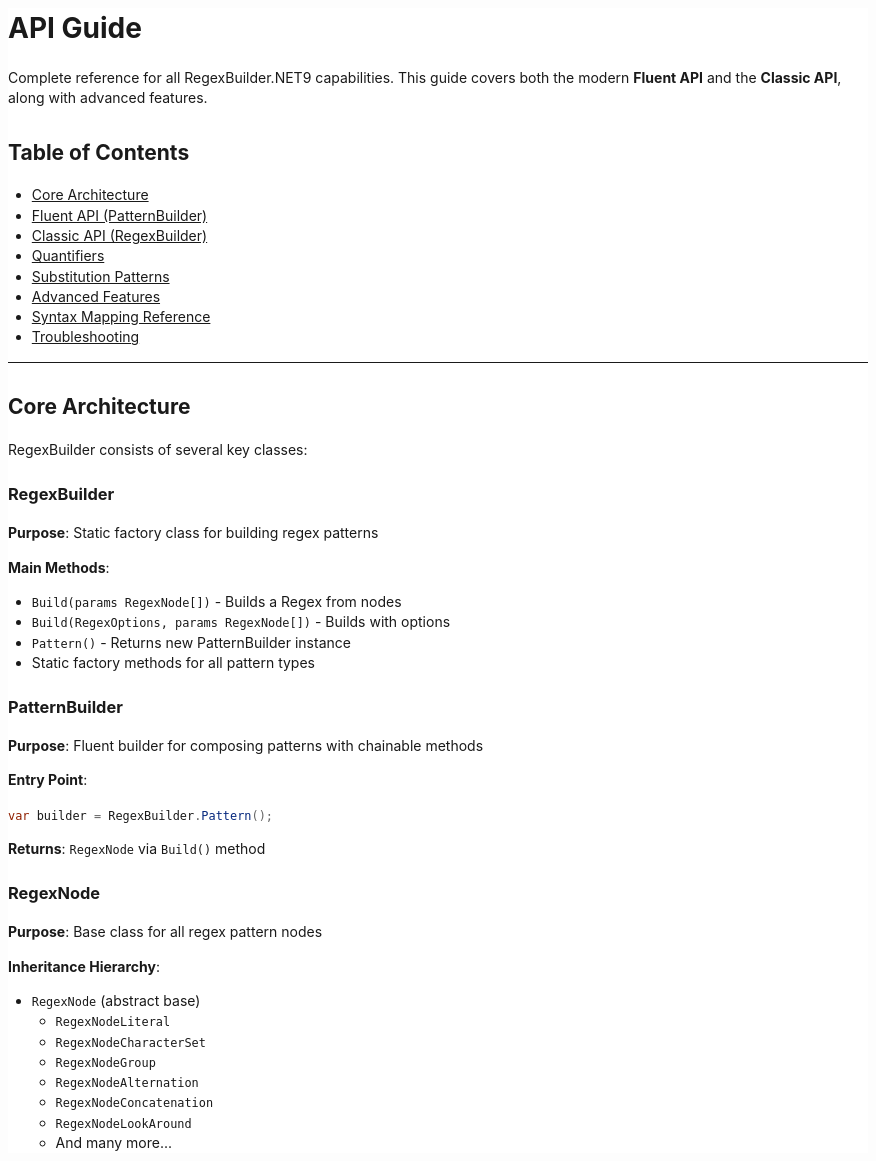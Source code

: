 # API Guide

Complete reference for all RegexBuilder.NET9 capabilities. This guide covers both the modern **Fluent API** and the **Classic API**, along with advanced features.

## Table of Contents

- [Core Architecture](#core-architecture)
- [Fluent API (PatternBuilder)](#fluent-api-patternbuilder)
- [Classic API (RegexBuilder)](#classic-api-regexbuilder)
- [Quantifiers](#quantifiers)
- [Substitution Patterns](#substitution-patterns)
- [Advanced Features](#advanced-features)
- [Syntax Mapping Reference](#syntax-mapping-reference)
- [Troubleshooting](#troubleshooting)

---

## Core Architecture

RegexBuilder consists of several key classes:

### RegexBuilder

**Purpose**: Static factory class for building regex patterns

**Main Methods**:

- `Build(params RegexNode[])` - Builds a Regex from nodes
- `Build(RegexOptions, params RegexNode[])` - Builds with options
- `Pattern()` - Returns new PatternBuilder instance
- Static factory methods for all pattern types

### PatternBuilder

**Purpose**: Fluent builder for composing patterns with chainable methods

**Entry Point**:

```csharp
var builder = RegexBuilder.Pattern();
```

**Returns**: `RegexNode` via `Build()` method

### RegexNode

**Purpose**: Base class for all regex pattern nodes

**Inheritance Hierarchy**:

- `RegexNode` (abstract base)
  - `RegexNodeLiteral`
  - `RegexNodeCharacterSet`
  - `RegexNodeGroup`
  - `RegexNodeAlternation`
  - `RegexNodeConcatenation`
  - `RegexNodeLookAround`
  - And many more...
